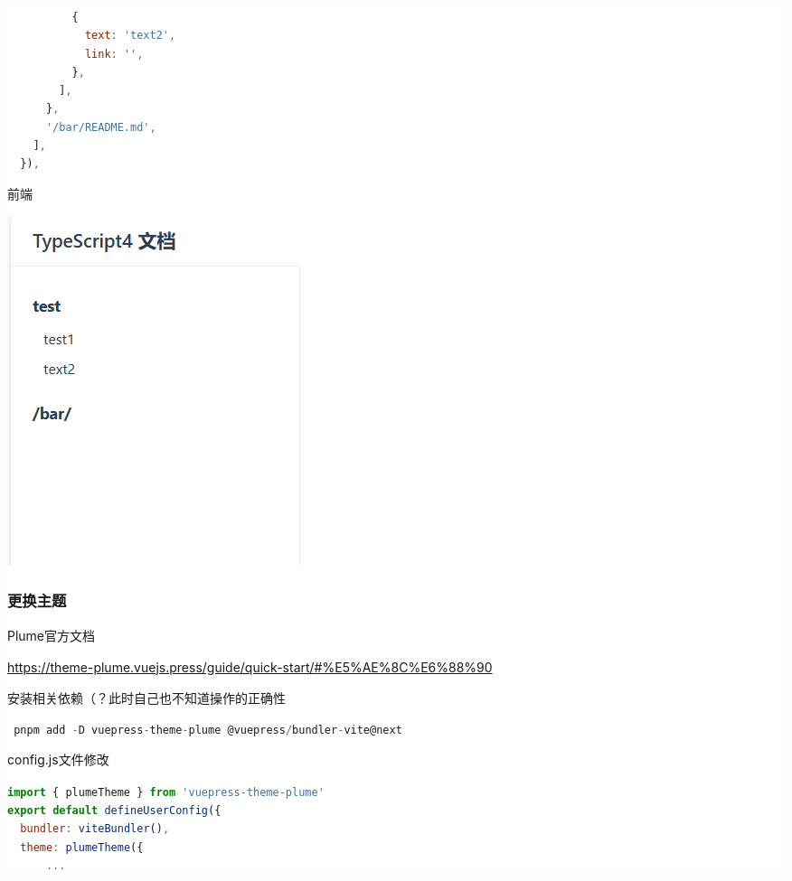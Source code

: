 ```js
          {
            text: 'text2',
            link: '',
          },
        ],
      },
      '/bar/README.md',
    ],
  }),
```

前端

![image-20240810001343277](./assets/image-20240810001343277.png)

### 更换主题

Plume官方文档

<https://theme-plume.vuejs.press/guide/quick-start/#%E5%AE%8C%E6%88%90>

安装相关依赖（？此时自己也不知道操作的正确性

```js
 pnpm add -D vuepress-theme-plume @vuepress/bundler-vite@next
```

config.js文件修改

```js
import { plumeTheme } from 'vuepress-theme-plume'
export default defineUserConfig({
  bundler: viteBundler(),
  theme: plumeTheme({
      ...
```
